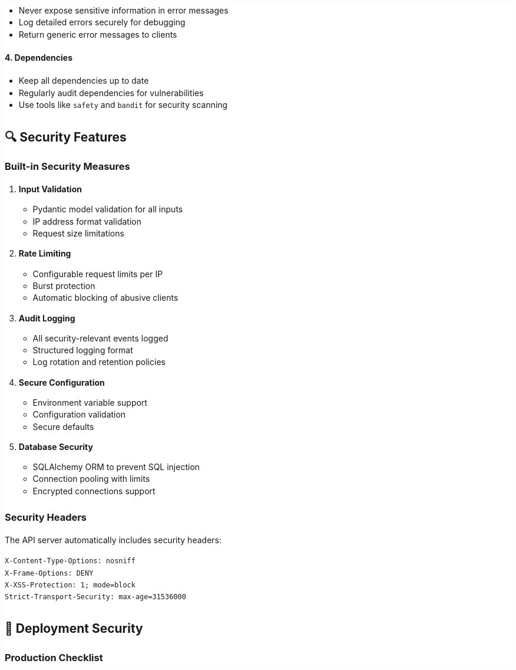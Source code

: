 - Never expose sensitive information in error messages
- Log detailed errors securely for debugging
- Return generic error messages to clients

#### 4. Dependencies

- Keep all dependencies up to date
- Regularly audit dependencies for vulnerabilities
- Use tools like `safety` and `bandit` for security scanning

## 🔍 Security Features

### Built-in Security Measures

1. **Input Validation**
   - Pydantic model validation for all inputs
   - IP address format validation
   - Request size limitations

2. **Rate Limiting**
   - Configurable request limits per IP
   - Burst protection
   - Automatic blocking of abusive clients

3. **Audit Logging**
   - All security-relevant events logged
   - Structured logging format
   - Log rotation and retention policies

4. **Secure Configuration**
   - Environment variable support
   - Configuration validation
   - Secure defaults

5. **Database Security**
   - SQLAlchemy ORM to prevent SQL injection
   - Connection pooling with limits
   - Encrypted connections support

### Security Headers

The API server automatically includes security headers:

```
X-Content-Type-Options: nosniff
X-Frame-Options: DENY
X-XSS-Protection: 1; mode=block
Strict-Transport-Security: max-age=31536000
```

## 🔐 Deployment Security

### Production Checklist
